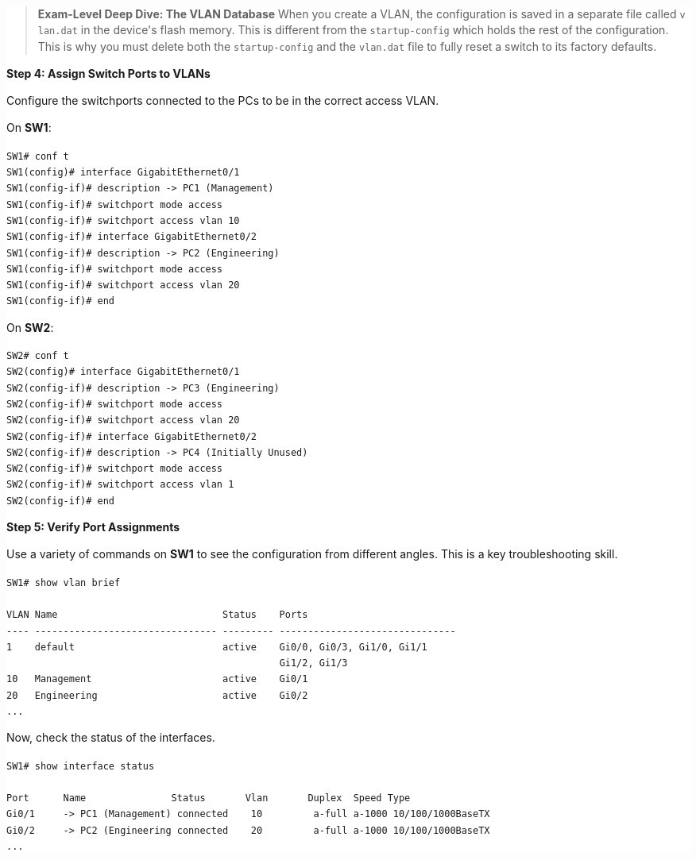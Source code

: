 > **Exam-Level Deep Dive: The VLAN Database**
> When you create a VLAN, the configuration is saved in a separate file called `vlan.dat` in the device's flash memory. This is different from the `startup-config` which holds the rest of the configuration. This is why you must delete both the `startup-config` and the `vlan.dat` file to fully reset a switch to its factory defaults.

**Step 4: Assign Switch Ports to VLANs**

Configure the switchports connected to the PCs to be in the correct access VLAN.

On **SW1**:
```
SW1# conf t
SW1(config)# interface GigabitEthernet0/1
SW1(config-if)# description -> PC1 (Management)
SW1(config-if)# switchport mode access
SW1(config-if)# switchport access vlan 10
SW1(config-if)# interface GigabitEthernet0/2
SW1(config-if)# description -> PC2 (Engineering)
SW1(config-if)# switchport mode access
SW1(config-if)# switchport access vlan 20
SW1(config-if)# end
```

On **SW2**:
```
SW2# conf t
SW2(config)# interface GigabitEthernet0/1
SW2(config-if)# description -> PC3 (Engineering)
SW2(config-if)# switchport mode access
SW2(config-if)# switchport access vlan 20
SW2(config-if)# interface GigabitEthernet0/2
SW2(config-if)# description -> PC4 (Initially Unused)
SW2(config-if)# switchport mode access
SW2(config-if)# switchport access vlan 1
SW2(config-if)# end
```

**Step 5: Verify Port Assignments**

Use a variety of commands on **SW1** to see the configuration from different angles. This is a key troubleshooting skill.

```
SW1# show vlan brief

VLAN Name                             Status    Ports
---- -------------------------------- --------- -------------------------------
1    default                          active    Gi0/0, Gi0/3, Gi1/0, Gi1/1
                                                Gi1/2, Gi1/3
10   Management                       active    Gi0/1
20   Engineering                      active    Gi0/2
...
```

Now, check the status of the interfaces.
```
SW1# show interface status

Port      Name               Status       Vlan       Duplex  Speed Type
Gi0/1     -> PC1 (Management) connected    10         a-full a-1000 10/100/1000BaseTX
Gi0/2     -> PC2 (Engineering connected    20         a-full a-1000 10/100/1000BaseTX
...
```

